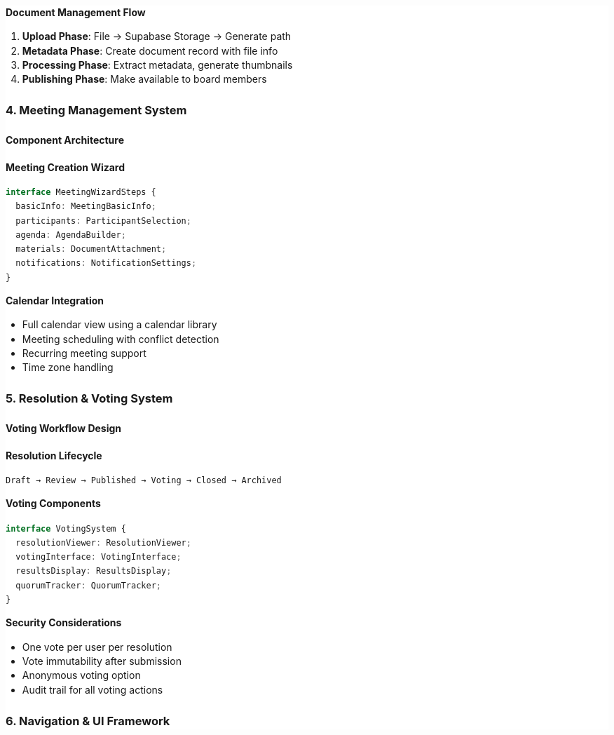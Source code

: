 **Document Management Flow**
1. **Upload Phase**: File → Supabase Storage → Generate path
2. **Metadata Phase**: Create document record with file info
3. **Processing Phase**: Extract metadata, generate thumbnails
4. **Publishing Phase**: Make available to board members

### 4. Meeting Management System

#### Component Architecture

**Meeting Creation Wizard**
```typescript
interface MeetingWizardSteps {
  basicInfo: MeetingBasicInfo;
  participants: ParticipantSelection;
  agenda: AgendaBuilder;
  materials: DocumentAttachment;
  notifications: NotificationSettings;
}
```

**Calendar Integration**
- Full calendar view using a calendar library
- Meeting scheduling with conflict detection
- Recurring meeting support
- Time zone handling

### 5. Resolution & Voting System

#### Voting Workflow Design

**Resolution Lifecycle**
```
Draft → Review → Published → Voting → Closed → Archived
```

**Voting Components**
```typescript
interface VotingSystem {
  resolutionViewer: ResolutionViewer;
  votingInterface: VotingInterface;
  resultsDisplay: ResultsDisplay;
  quorumTracker: QuorumTracker;
}
```

**Security Considerations**
- One vote per user per resolution
- Vote immutability after submission
- Anonymous voting option
- Audit trail for all voting actions

### 6. Navigation & UI Framework
